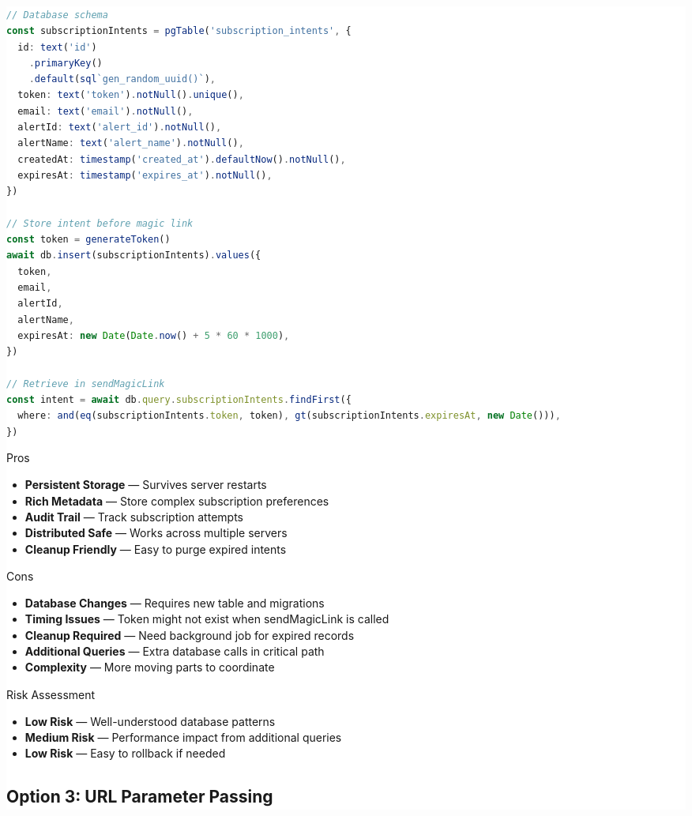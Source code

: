 ```typescript
// Database schema
const subscriptionIntents = pgTable('subscription_intents', {
  id: text('id')
    .primaryKey()
    .default(sql`gen_random_uuid()`),
  token: text('token').notNull().unique(),
  email: text('email').notNull(),
  alertId: text('alert_id').notNull(),
  alertName: text('alert_name').notNull(),
  createdAt: timestamp('created_at').defaultNow().notNull(),
  expiresAt: timestamp('expires_at').notNull(),
})

// Store intent before magic link
const token = generateToken()
await db.insert(subscriptionIntents).values({
  token,
  email,
  alertId,
  alertName,
  expiresAt: new Date(Date.now() + 5 * 60 * 1000),
})

// Retrieve in sendMagicLink
const intent = await db.query.subscriptionIntents.findFirst({
  where: and(eq(subscriptionIntents.token, token), gt(subscriptionIntents.expiresAt, new Date())),
})
```

Pros

- **Persistent Storage** — Survives server restarts
- **Rich Metadata** — Store complex subscription preferences
- **Audit Trail** — Track subscription attempts
- **Distributed Safe** — Works across multiple servers
- **Cleanup Friendly** — Easy to purge expired intents

Cons

- **Database Changes** — Requires new table and migrations
- **Timing Issues** — Token might not exist when sendMagicLink is called
- **Cleanup Required** — Need background job for expired records
- **Additional Queries** — Extra database calls in critical path
- **Complexity** — More moving parts to coordinate

Risk Assessment

- **Low Risk** — Well-understood database patterns
- **Medium Risk** — Performance impact from additional queries
- **Low Risk** — Easy to rollback if needed

## Option 3: URL Parameter Passing

